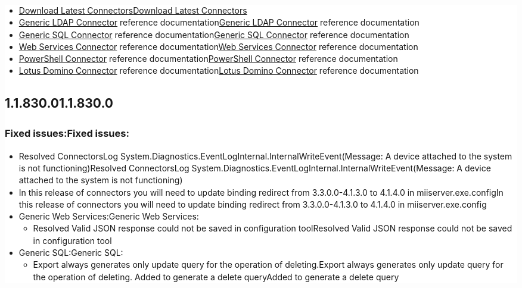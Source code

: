 * [<span data-ttu-id="0f540-110">Download Latest Connectors</span><span class="sxs-lookup"><span data-stu-id="0f540-110">Download Latest Connectors</span></span>](http://go.microsoft.com/fwlink/?LinkId=717495)
* <span data-ttu-id="0f540-111">[Generic LDAP Connector](https://docs.microsoft.com/microsoft-identity-manager/reference/microsoft-identity-manager-2016-connector-genericldap) reference documentation</span><span class="sxs-lookup"><span data-stu-id="0f540-111">[Generic LDAP Connector](https://docs.microsoft.com/microsoft-identity-manager/reference/microsoft-identity-manager-2016-connector-genericldap) reference documentation</span></span>
* <span data-ttu-id="0f540-112">[Generic SQL Connector](https://docs.microsoft.com/microsoft-identity-manager/reference/microsoft-identity-manager-2016-connector-genericsql) reference documentation</span><span class="sxs-lookup"><span data-stu-id="0f540-112">[Generic SQL Connector](https://docs.microsoft.com/microsoft-identity-manager/reference/microsoft-identity-manager-2016-connector-genericsql) reference documentation</span></span>
* <span data-ttu-id="0f540-113">[Web Services Connector](https://docs.microsoft.com/microsoft-identity-manager/reference/microsoft-identity-manager-2016-ma-ws) reference documentation</span><span class="sxs-lookup"><span data-stu-id="0f540-113">[Web Services Connector](https://docs.microsoft.com/microsoft-identity-manager/reference/microsoft-identity-manager-2016-ma-ws) reference documentation</span></span>
* <span data-ttu-id="0f540-114">[PowerShell Connector](https://docs.microsoft.com/microsoft-identity-manager/reference/microsoft-identity-manager-2016-connector-powershell) reference documentation</span><span class="sxs-lookup"><span data-stu-id="0f540-114">[PowerShell Connector](https://docs.microsoft.com/microsoft-identity-manager/reference/microsoft-identity-manager-2016-connector-powershell) reference documentation</span></span>
* <span data-ttu-id="0f540-115">[Lotus Domino Connector](https://docs.microsoft.com/microsoft-identity-manager/reference/microsoft-identity-manager-2016-connector-domino) reference documentation</span><span class="sxs-lookup"><span data-stu-id="0f540-115">[Lotus Domino Connector](https://docs.microsoft.com/microsoft-identity-manager/reference/microsoft-identity-manager-2016-connector-domino) reference documentation</span></span>


## <a name="118300"></a><span data-ttu-id="0f540-116">1.1.830.0</span><span class="sxs-lookup"><span data-stu-id="0f540-116">1.1.830.0</span></span>

### <a name="fixed-issues"></a><span data-ttu-id="0f540-117">Fixed issues:</span><span class="sxs-lookup"><span data-stu-id="0f540-117">Fixed issues:</span></span>
* <span data-ttu-id="0f540-118">Resolved ConnectorsLog System.Diagnostics.EventLogInternal.InternalWriteEvent(Message: A device attached to the system is not functioning)</span><span class="sxs-lookup"><span data-stu-id="0f540-118">Resolved ConnectorsLog System.Diagnostics.EventLogInternal.InternalWriteEvent(Message: A device attached to the system is not functioning)</span></span>
* <span data-ttu-id="0f540-119">In this release of connectors you will need to update binding redirect from 3.3.0.0-4.1.3.0 to 4.1.4.0 in miiserver.exe.config</span><span class="sxs-lookup"><span data-stu-id="0f540-119">In this release of connectors you will need to update binding redirect from 3.3.0.0-4.1.3.0 to 4.1.4.0 in miiserver.exe.config</span></span>
* <span data-ttu-id="0f540-120">Generic Web Services:</span><span class="sxs-lookup"><span data-stu-id="0f540-120">Generic Web Services:</span></span>
    * <span data-ttu-id="0f540-121">Resolved Valid JSON response could not be saved in configuration tool</span><span class="sxs-lookup"><span data-stu-id="0f540-121">Resolved Valid JSON response could not be saved in configuration tool</span></span>
* <span data-ttu-id="0f540-122">Generic SQL:</span><span class="sxs-lookup"><span data-stu-id="0f540-122">Generic SQL:</span></span>
    * <span data-ttu-id="0f540-123">Export always generates only update query for the operation of deleting.</span><span class="sxs-lookup"><span data-stu-id="0f540-123">Export always generates only update query for the operation of deleting.</span></span> <span data-ttu-id="0f540-124">Added to generate a delete query</span><span class="sxs-lookup"><span data-stu-id="0f540-124">Added to generate a delete query</span></span>
